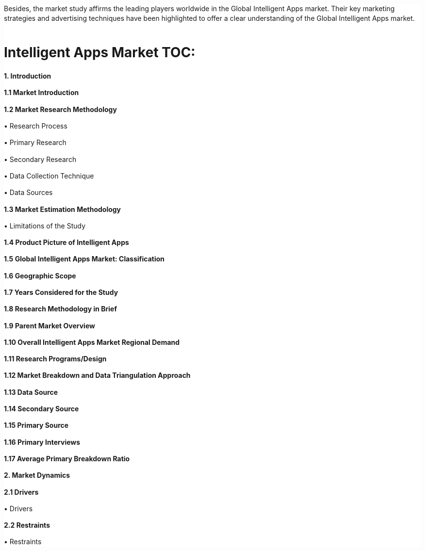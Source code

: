 Besides, the market study affirms the leading players worldwide in the Global Intelligent Apps market. Their key marketing strategies and advertising techniques have been highlighted to offer a clear understanding of the Global Intelligent Apps market.

# <strong>Intelligent Apps Market TOC:</strong>

<strong>1. Introduction</strong>

<strong>1.1 Market Introduction</strong>

<strong>1.2 Market Research Methodology</strong>

• Research Process

• Primary Research

• Secondary Research

• Data Collection Technique

• Data Sources

<strong>1.3 Market Estimation Methodology</strong>

• Limitations of the Study

<strong>1.4 Product Picture of Intelligent Apps</strong>

<strong>1.5 Global Intelligent Apps Market: Classification</strong>

<strong>1.6 Geographic Scope</strong>

<strong>1.7 Years Considered for the Study</strong>

<strong>1.8 Research Methodology in Brief</strong>

<strong>1.9 Parent Market Overview</strong>

<strong>1.10 Overall Intelligent Apps Market Regional Demand</strong>

<strong>1.11 Research Programs/Design</strong>

<strong>1.12 Market Breakdown and Data Triangulation Approach</strong>

<strong>1.13 Data Source</strong>

<strong>1.14 Secondary Source</strong>

<strong>1.15 Primary Source</strong>

<strong>1.16 Primary Interviews</strong>

<strong>1.17 Average Primary Breakdown Ratio</strong>

<strong>2. Market Dynamics</strong>

<strong>2.1 Drivers</strong>

• Drivers

<strong>2.2 Restraints</strong>

• Restraints

